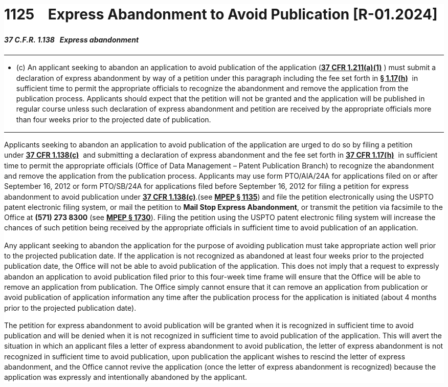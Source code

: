 # 1125    Express Abandonment to Avoid Publication [R-01.2024]

#### _37 C.F.R. 1.138   Express abandonment_

*****

- (c) An applicant seeking to abandon an application to avoid publication of the application (**[37 CFR 1.211(a)(1)](https://mpep.uspto.gov/RDMS/MPEP/print?version=current&href=d0e4051.html#//aia_d0e325182.html##aia_d0e325200)** ) must submit a declaration of express abandonment by way of a petition under this paragraph including the fee set forth in **[§ 1.17(h)](https://mpep.uspto.gov/RDMS/MPEP/print?version=current&href=d0e4051.html#//eff_20130320_d0e315199.html##eff_20130320_d0e315497)**  in sufficient time to permit the appropriate officials to recognize the abandonment and remove the application from the publication process. Applicants should expect that the petition will not be granted and the application will be published in regular course unless such declaration of express abandonment and petition are received by the appropriate officials more than four weeks prior to the projected date of publication.

*****

Applicants seeking to abandon an application to avoid publication of the application are urged to do so by filing a petition under **[37 CFR 1.138(c)](https://mpep.uspto.gov/RDMS/MPEP/print?version=current&href=d0e4051.html#//d0e324013.html##d0e324035)**  and submitting a declaration of express abandonment and the fee set forth in **[37 CFR 1.17(h)](https://mpep.uspto.gov/RDMS/MPEP/print?version=current&href=d0e4051.html#//eff_20130320_d0e315199.html##eff_20130320_d0e315497)**  in sufficient time to permit the appropriate officials (Office of Data Management – Patent Publication Branch) to recognize the abandonment and remove the application from the publication process. Applicants may use form PTO/AIA/24A for applications filed on or after September 16, 2012 or form PTO/SB/24A for applications filed before September 16, 2012 for filing a petition for express abandonment to avoid publication under **[37 CFR 1.138(c)](https://mpep.uspto.gov/RDMS/MPEP/print?version=current&href=d0e4051.html#//d0e324013.html##d0e324035)**.(see **[MPEP § 1135](https://mpep.uspto.gov/RDMS/MPEP/print?version=current&href=d0e4051.html#//d0e122181.html)**) and file the petition electronically using the USPTO patent electronic filing system, or mail the petition to **Mail Stop Express Abandonment**, or transmit the petition via facsimile to the Office at **(571) 273 8300** (see **[MPEP § 1730](https://mpep.uspto.gov/RDMS/MPEP/print?version=current&href=d0e4051.html#//d0e163385.html)**). Filing the petition using the USPTO patent electronic filing system will increase the chances of such petition being received by the appropriate officials in sufficient time to avoid publication of an application.

Any applicant seeking to abandon the application for the purpose of avoiding publication must take appropriate action well prior to the projected publication date. If the application is not recognized as abandoned at least four weeks prior to the projected publication date, the Office will not be able to avoid publication of the application. This does not imply that a request to expressly abandon an application to avoid publication filed prior to this four-week time frame will ensure that the Office will be able to remove an application from publication. The Office simply cannot ensure that it can remove an application from publication or avoid publication of application information any time after the publication process for the application is initiated (about 4 months prior to the projected publication date).

The petition for express abandonment to avoid publication will be granted when it is recognized in sufficient time to avoid publication and will be denied when it is not recognized in sufficient time to avoid publication of the application. This will avert the situation in which an applicant files a letter of express abandonment to avoid publication, the letter of express abandonment is not recognized in sufficient time to avoid publication, upon publication the applicant wishes to rescind the letter of express abandonment, and the Office cannot revive the application (once the letter of express abandonment is recognized) because the application was expressly and intentionally abandoned by the applicant.
